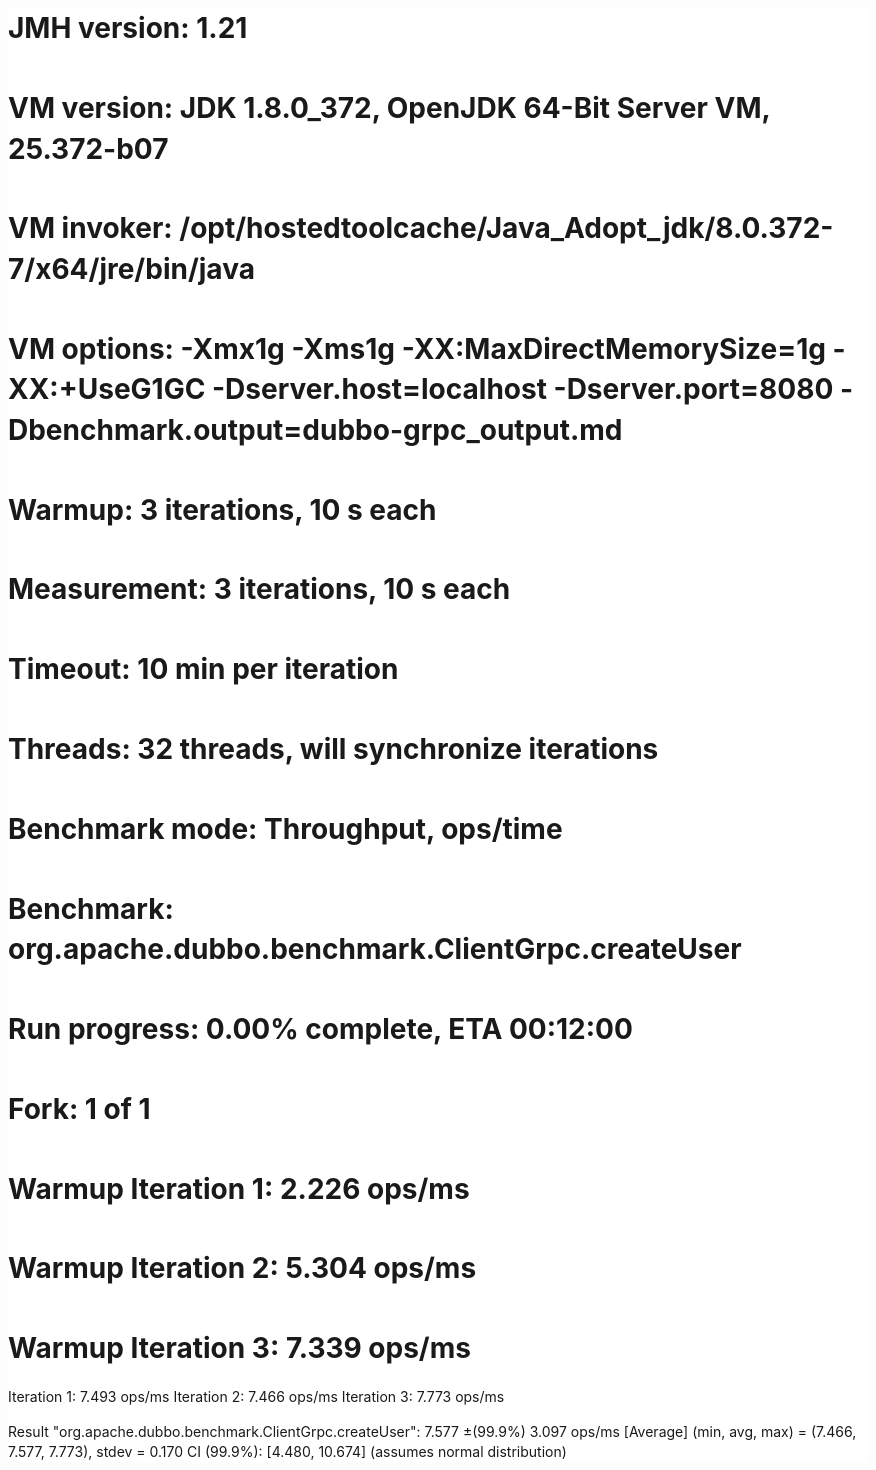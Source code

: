 # JMH version: 1.21
# VM version: JDK 1.8.0_372, OpenJDK 64-Bit Server VM, 25.372-b07
# VM invoker: /opt/hostedtoolcache/Java_Adopt_jdk/8.0.372-7/x64/jre/bin/java
# VM options: -Xmx1g -Xms1g -XX:MaxDirectMemorySize=1g -XX:+UseG1GC -Dserver.host=localhost -Dserver.port=8080 -Dbenchmark.output=dubbo-grpc_output.md
# Warmup: 3 iterations, 10 s each
# Measurement: 3 iterations, 10 s each
# Timeout: 10 min per iteration
# Threads: 32 threads, will synchronize iterations
# Benchmark mode: Throughput, ops/time
# Benchmark: org.apache.dubbo.benchmark.ClientGrpc.createUser

# Run progress: 0.00% complete, ETA 00:12:00
# Fork: 1 of 1
# Warmup Iteration   1: 2.226 ops/ms
# Warmup Iteration   2: 5.304 ops/ms
# Warmup Iteration   3: 7.339 ops/ms
Iteration   1: 7.493 ops/ms
Iteration   2: 7.466 ops/ms
Iteration   3: 7.773 ops/ms


Result "org.apache.dubbo.benchmark.ClientGrpc.createUser":
  7.577 ±(99.9%) 3.097 ops/ms [Average]
  (min, avg, max) = (7.466, 7.577, 7.773), stdev = 0.170
  CI (99.9%): [4.480, 10.674] (assumes normal distribution)
